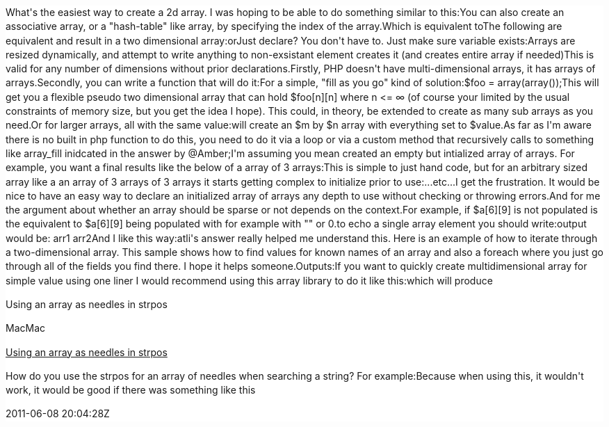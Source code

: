 What's the easiest way to create a 2d array. I was hoping to be able to do something similar to this:You can also create an associative array, or a "hash-table" like array, by specifying the index of the array.Which is equivalent toThe following are equivalent and result in a two dimensional array:orJust declare? You don't have to. Just make sure variable exists:Arrays are resized dynamically, and attempt to write anything to non-exsistant element creates it (and creates entire array if needed)This is valid for any number of dimensions without prior declarations.Firstly, PHP doesn't have multi-dimensional arrays, it has arrays of arrays.Secondly, you can write a function that will do it:For a simple, "fill as you go" kind of solution:$foo = array(array());This will get you a flexible pseudo two dimensional array that can hold $foo[n][n] where n <= ∞ (of course your limited by the usual constraints of memory size, but you get the idea I hope). This could, in theory, be extended to create as many sub arrays as you need.Or for larger arrays, all with the same value:will create an $m by $n array with everything set to $value.As far as I'm aware there is no built in php function to do this, you need to do it via a  loop or via a custom method that recursively calls to something like array_fill inidcated in the answer by @Amber;I'm assuming you mean created an empty but intialized array of arrays.  For example, you want a final results like the below of a array of 3 arrays:This is simple to just hand code, but for an arbitrary sized array like a an array of 3 arrays of 3 arrays it starts getting complex to initialize prior to use:...etc...I get the frustration. It would be nice to have an easy way to declare an initialized array of arrays any depth to use without checking or throwing errors.And for me the argument about whether an array should be sparse or not depends on the context.For example, if $a[6][9] is not populated is the equivalent to $a[6][9] being populated with for example with "" or 0.to echo a single array element you should write:output would be: arr1 arr2And I like this way:atli's answer really helped me understand this.  Here is an example of how to iterate through a two-dimensional array.   This sample shows how to find values for known names of an array and also a foreach where you just go through all of the fields you find there.   I hope it helps someone.Outputs:If you want to quickly create multidimensional array for simple value using one liner I would recommend using this array library to do it like this:which will produce

Using an array as needles in strpos

MacMac

[Using an array as needles in strpos](https://stackoverflow.com/questions/6284553/using-an-array-as-needles-in-strpos)

How do you use the strpos for an array of needles when searching a string? For example:Because when using this, it wouldn't work, it would be good if there was something like this

2011-06-08 20:04:28Z
